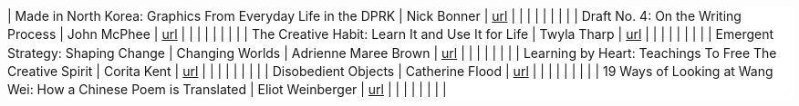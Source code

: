 | Made in North Korea: Graphics From Everyday Life in the DPRK                                                                  | Nick Bonner                                                       | [url](https://www.goodreads.com/book/show/35086073-made-in-north-korea)                                                     |                                                                                                                |                                                                                                             |                                                                                                                            |        |                      |                   |                                                                      | 
| Draft No. 4: On the Writing Process                                                                                           | John McPhee                                                       | [url](https://www.goodreads.com/book/show/35822989-draft-no-4)                                                              |                                                                                                                |                                                                                                             |                                                                                                                            |        |                      |                   |                                                                      | 
| The Creative Habit: Learn It and Use It for Life                                                                              | Twyla Tharp                                                       | [url](https://www.goodreads.com/book/show/254799.The_Creative_Habit)                                                        |                                                                                                                |                                                                                                             |                                                                                                                            |        |                      |                   |                                                                      | 
| Emergent Strategy: Shaping Change                                                                                             |  Changing Worlds                                                  | Adrienne Maree Brown                                                                                                        | [url](https://www.goodreads.com/book/show/29633913-emergent-strategy)                                          |                                                                                                             |                                                                                                                            |        |                      |                   |                                                                      | 
| Learning by Heart: Teachings To Free The Creative Spirit                                                                      | Corita Kent                                                       | [url](https://www.goodreads.com/book/show/943712.Learning_by_Heart)                                                         |                                                                                                                |                                                                                                             |                                                                                                                            |        |                      |                   |                                                                      | 
| Disobedient Objects                                                                                                           | Catherine Flood                                                   | [url](https://www.goodreads.com/book/show/20702113-disobedient-objects)                                                     |                                                                                                                |                                                                                                             |                                                                                                                            |        |                      |                   |                                                                      | 
| 19 Ways of Looking at Wang Wei: How a Chinese Poem is Translated                                                              | Eliot Weinberger                                                  | [url](https://www.goodreads.com/book/show/235926.19_Ways_of_Looking_at_Wang_Wei)                                            |                                                                                                                |                                                                                                             |                                                                                                                            |        |                      |                   |                                                                      | 